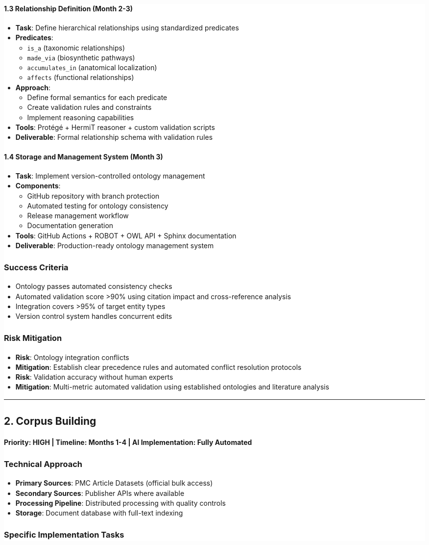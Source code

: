#### 1.3 Relationship Definition (Month 2-3)
- **Task**: Define hierarchical relationships using standardized predicates
- **Predicates**:
  - `is_a` (taxonomic relationships)
  - `made_via` (biosynthetic pathways)
  - `accumulates_in` (anatomical localization)
  - `affects` (functional relationships)
- **Approach**: 
  - Define formal semantics for each predicate
  - Create validation rules and constraints
  - Implement reasoning capabilities
- **Tools**: Protégé + HermiT reasoner + custom validation scripts
- **Deliverable**: Formal relationship schema with validation rules

#### 1.4 Storage and Management System (Month 3)
- **Task**: Implement version-controlled ontology management
- **Components**:
  - GitHub repository with branch protection
  - Automated testing for ontology consistency
  - Release management workflow
  - Documentation generation
- **Tools**: GitHub Actions + ROBOT + OWL API + Sphinx documentation
- **Deliverable**: Production-ready ontology management system

### Success Criteria
- Ontology passes automated consistency checks
- Automated validation score >90% using citation impact and cross-reference analysis
- Integration covers >95% of target entity types
- Version control system handles concurrent edits

### Risk Mitigation
- **Risk**: Ontology integration conflicts
- **Mitigation**: Establish clear precedence rules and automated conflict resolution protocols
- **Risk**: Validation accuracy without human experts
- **Mitigation**: Multi-metric automated validation using established ontologies and literature analysis

---

## 2. Corpus Building
**Priority: HIGH | Timeline: Months 1-4 | AI Implementation: Fully Automated**

### Technical Approach
- **Primary Sources**: PMC Article Datasets (official bulk access)
- **Secondary Sources**: Publisher APIs where available
- **Processing Pipeline**: Distributed processing with quality controls
- **Storage**: Document database with full-text indexing

### Specific Implementation Tasks
